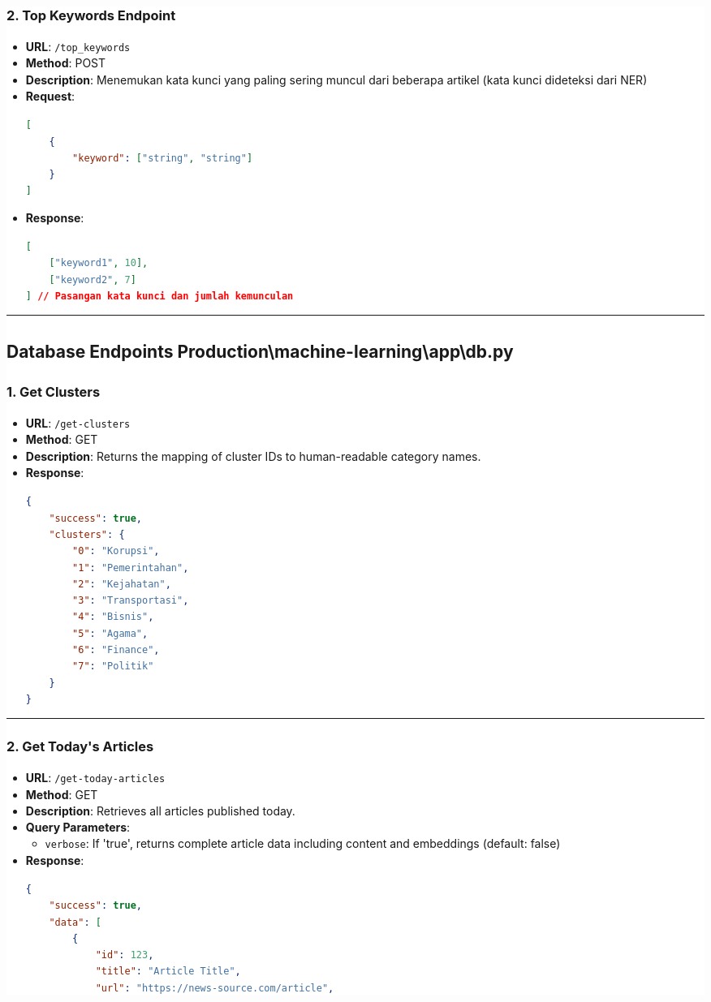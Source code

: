 
### 2. **Top Keywords Endpoint**
- **URL**: `/top_keywords`
- **Method**: POST
- **Description**: Menemukan kata kunci yang paling sering muncul dari beberapa artikel (kata kunci dideteksi dari NER)
- **Request**:
  ```json
  [
      {
          "keyword": ["string", "string"]
      }
  ]
  ```
- **Response**:
  ```json
  [
      ["keyword1", 10],
      ["keyword2", 7]
  ] // Pasangan kata kunci dan jumlah kemunculan
  ```

---
## Database Endpoints Production\machine-learning\app\db.py

### 1. **Get Clusters**
- **URL**: `/get-clusters`
- **Method**: GET
- **Description**: Returns the mapping of cluster IDs to human-readable category names.
- **Response**:
  ```json
  {
      "success": true,
      "clusters": {
          "0": "Korupsi",
          "1": "Pemerintahan",
          "2": "Kejahatan",
          "3": "Transportasi",
          "4": "Bisnis",
          "5": "Agama", 
          "6": "Finance",
          "7": "Politik"
      }
  }
  ```

---

### 2. **Get Today's Articles**
- **URL**: `/get-today-articles`
- **Method**: GET
- **Description**: Retrieves all articles published today.
- **Query Parameters**:
  - `verbose`: If 'true', returns complete article data including content and embeddings (default: false)
- **Response**:
  ```json
  {
      "success": true,
      "data": [
          {
              "id": 123,
              "title": "Article Title",
              "url": "https://news-source.com/article",
  ```